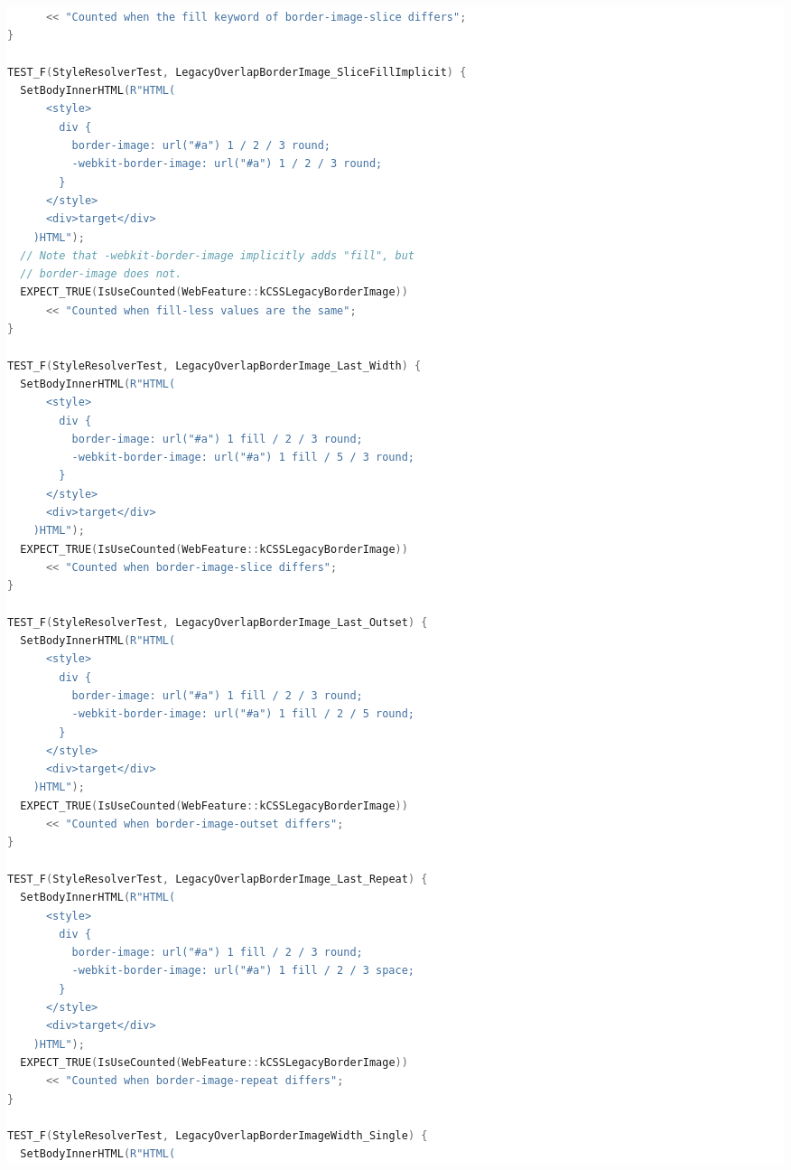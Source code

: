 ```cpp
      << "Counted when the fill keyword of border-image-slice differs";
}

TEST_F(StyleResolverTest, LegacyOverlapBorderImage_SliceFillImplicit) {
  SetBodyInnerHTML(R"HTML(
      <style>
        div {
          border-image: url("#a") 1 / 2 / 3 round;
          -webkit-border-image: url("#a") 1 / 2 / 3 round;
        }
      </style>
      <div>target</div>
    )HTML");
  // Note that -webkit-border-image implicitly adds "fill", but
  // border-image does not.
  EXPECT_TRUE(IsUseCounted(WebFeature::kCSSLegacyBorderImage))
      << "Counted when fill-less values are the same";
}

TEST_F(StyleResolverTest, LegacyOverlapBorderImage_Last_Width) {
  SetBodyInnerHTML(R"HTML(
      <style>
        div {
          border-image: url("#a") 1 fill / 2 / 3 round;
          -webkit-border-image: url("#a") 1 fill / 5 / 3 round;
        }
      </style>
      <div>target</div>
    )HTML");
  EXPECT_TRUE(IsUseCounted(WebFeature::kCSSLegacyBorderImage))
      << "Counted when border-image-slice differs";
}

TEST_F(StyleResolverTest, LegacyOverlapBorderImage_Last_Outset) {
  SetBodyInnerHTML(R"HTML(
      <style>
        div {
          border-image: url("#a") 1 fill / 2 / 3 round;
          -webkit-border-image: url("#a") 1 fill / 2 / 5 round;
        }
      </style>
      <div>target</div>
    )HTML");
  EXPECT_TRUE(IsUseCounted(WebFeature::kCSSLegacyBorderImage))
      << "Counted when border-image-outset differs";
}

TEST_F(StyleResolverTest, LegacyOverlapBorderImage_Last_Repeat) {
  SetBodyInnerHTML(R"HTML(
      <style>
        div {
          border-image: url("#a") 1 fill / 2 / 3 round;
          -webkit-border-image: url("#a") 1 fill / 2 / 3 space;
        }
      </style>
      <div>target</div>
    )HTML");
  EXPECT_TRUE(IsUseCounted(WebFeature::kCSSLegacyBorderImage))
      << "Counted when border-image-repeat differs";
}

TEST_F(StyleResolverTest, LegacyOverlapBorderImageWidth_Single) {
  SetBodyInnerHTML(R"HTML(
```